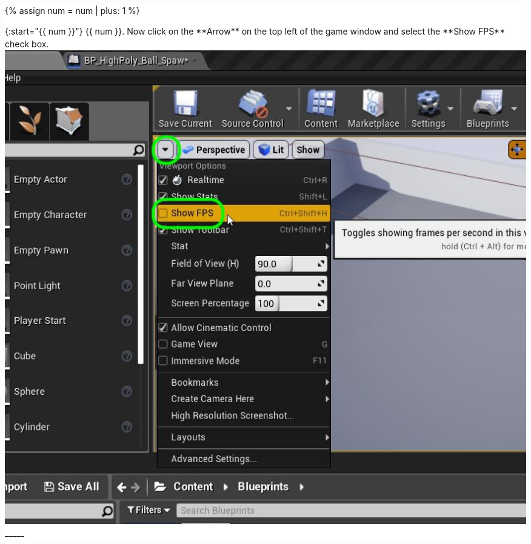 {% assign num = num | plus: 1 %}
<div class = "row">
<div class="col-12 col-lg-4 col align-self-center">
<div markdown = "1">
{:start="{{ num }}"}
{{ num }}. Now click on the **Arrow** on the top left of the game window and select the **Show FPS** check box.
</div>
</div>
<div class="col-12 col-lg-8">
<img src="images/ShowFPSToSeeFramerate.jpg"  class= "img-fluid"  alt="Create new sprite with button">  
</div>
</div>
_____ 
